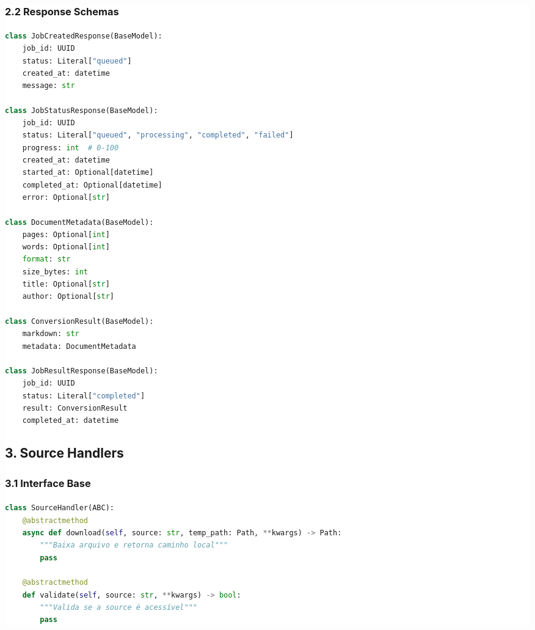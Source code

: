 ### 2.2 Response Schemas

```python
class JobCreatedResponse(BaseModel):
    job_id: UUID
    status: Literal["queued"]
    created_at: datetime
    message: str

class JobStatusResponse(BaseModel):
    job_id: UUID
    status: Literal["queued", "processing", "completed", "failed"]
    progress: int  # 0-100
    created_at: datetime
    started_at: Optional[datetime]
    completed_at: Optional[datetime]
    error: Optional[str]

class DocumentMetadata(BaseModel):
    pages: Optional[int]
    words: Optional[int]
    format: str
    size_bytes: int
    title: Optional[str]
    author: Optional[str]

class ConversionResult(BaseModel):
    markdown: str
    metadata: DocumentMetadata

class JobResultResponse(BaseModel):
    job_id: UUID
    status: Literal["completed"]
    result: ConversionResult
    completed_at: datetime
```

## 3. Source Handlers

### 3.1 Interface Base

```python
class SourceHandler(ABC):
    @abstractmethod
    async def download(self, source: str, temp_path: Path, **kwargs) -> Path:
        """Baixa arquivo e retorna caminho local"""
        pass

    @abstractmethod
    def validate(self, source: str, **kwargs) -> bool:
        """Valida se a source é acessível"""
        pass
```
